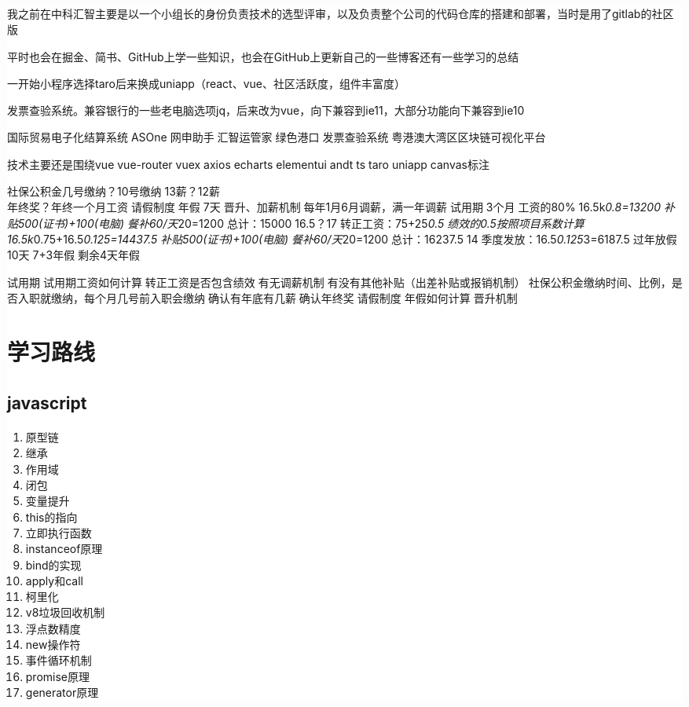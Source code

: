 我之前在中科汇智主要是以一个小组长的身份负责技术的选型评审，以及负责整个公司的代码仓库的搭建和部署，当时是用了gitlab的社区版

平时也会在掘金、简书、GitHub上学一些知识，也会在GitHub上更新自己的一些博客还有一些学习的总结

一开始小程序选择taro后来换成uniapp（react、vue、社区活跃度，组件丰富度）

发票查验系统。兼容银行的一些老电脑选项jq，后来改为vue，向下兼容到ie11，大部分功能向下兼容到ie10


国际贸易电子化结算系统
ASOne 网申助手
汇智运管家
绿色港口
发票查验系统
粤港澳大湾区区块链可视化平台

技术主要还是围绕vue vue-router vuex axios echarts elementui andt ts taro uniapp
canvas标注


社保公积金几号缴纳？10号缴纳
13薪？12薪  
年终奖？年终一个月工资
请假制度 
年假 7天
晋升、加薪机制 每年1月6月调薪，满一年调薪
试用期 3个月  工资的80%          16.5k*0.8=13200   补贴500(证书)+100(电脑)  餐补60/天*20=1200   总计：15000
16.5？17 
转正工资：75+25*0.5   绩效的0.5按照项目系数计算   16.5k*0.75+16.5*0.125=14437.5  补贴500(证书)+100(电脑)  餐补60/天*20=1200   总计：16237.5 14
季度发放：16.5*0.125*3=6187.5
过年放假10天  7+3年假   剩余4天年假

试用期
试用期工资如何计算
转正工资是否包含绩效
有无调薪机制
有没有其他补贴（出差补贴或报销机制）
社保公积金缴纳时间、比例，是否入职就缴纳，每个月几号前入职会缴纳
确认有年底有几薪
确认年终奖
请假制度
年假如何计算
晋升机制

# 学习路线

## javascript
1. 原型链
2. 继承
3. 作用域
4. 闭包
5. 变量提升
6. this的指向
7. 立即执行函数
8. instanceof原理
9. bind的实现
10. apply和call
11. 柯里化
12. v8垃圾回收机制
13. 浮点数精度
14. new操作符
15. 事件循环机制
16. promise原理
17. generator原理